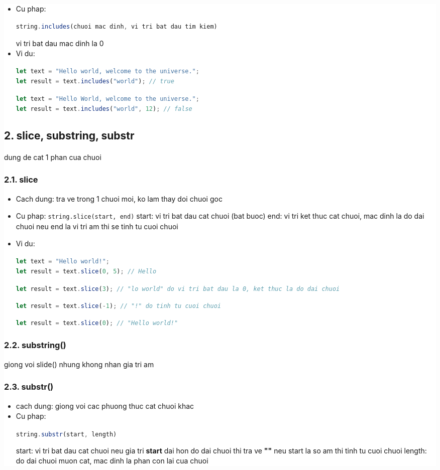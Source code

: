 + Cu phap:
  ```js
  string.includes(chuoi mac dinh, vi tri bat dau tim kiem)
  ```
  vi tri bat dau mac dinh la 0
+ Vi du:
  ```js
  let text = "Hello world, welcome to the universe.";
  let result = text.includes("world"); // true
  ```
  ```js
  let text = "Hello World, welcome to the universe.";
  let result = text.includes("world", 12); // false
  ```
## 2. slice, substring, substr
dung de cat 1 phan cua chuoi
### 2.1. slice
+ Cach dung:
  tra ve trong 1 chuoi moi, ko lam thay doi chuoi goc

+ Cu phap:
  ```string.slice(start, end)```
  start: vi tri bat dau cat chuoi (bat buoc)
  end: vi tri ket thuc cat chuoi, mac dinh la do dai chuoi
  neu end la vi tri am thi se tinh tu cuoi chuoi

+ Vi du:
  ```js
  let text = "Hello world!";
  let result = text.slice(0, 5); // Hello
  ```
  ```js
  let result = text.slice(3); // "lo world" do vi tri bat dau la 0, ket thuc la do dai chuoi
  ```
  ```js
  let result = text.slice(-1); // "!" do tinh tu cuoi chuoi
  ```
  ```js
  let result = text.slice(0); // "Hello world!"
  ```
### 2.2. substring()
giong voi slide() nhung khong nhan gia tri am

### 2.3. substr()
+ cach dung: giong voi cac phuong thuc cat chuoi khac
+ Cu phap:
  ```js
  string.substr(start, length)
  ```
  start: vi tri bat dau cat chuoi
  neu gia tri **start** dai hon do dai chuoi thi tra ve **""**
  neu start la so am thi tinh tu cuoi chuoi
  length: do dai chuoi muon cat, mac dinh la phan con lai cua chuoi
